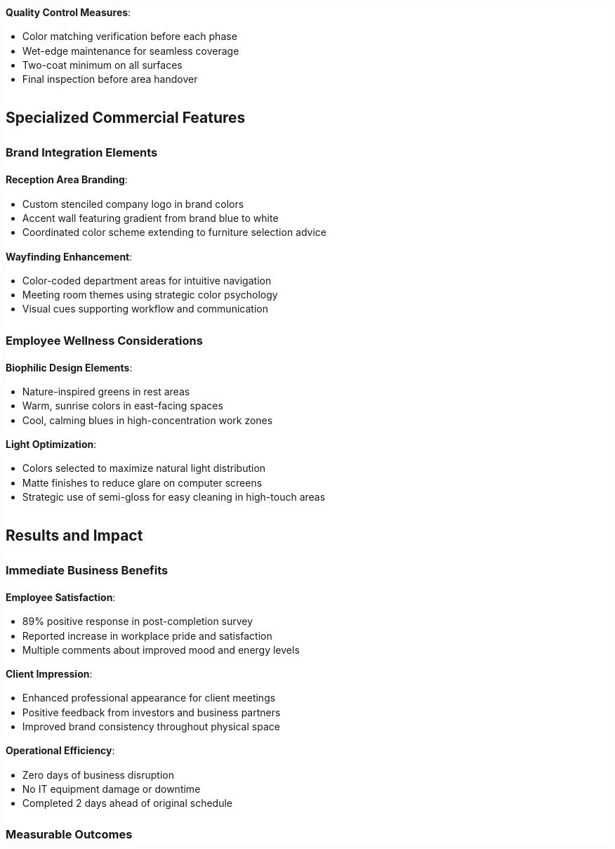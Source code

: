 **Quality Control Measures**:
- Color matching verification before each phase
- Wet-edge maintenance for seamless coverage
- Two-coat minimum on all surfaces
- Final inspection before area handover

## Specialized Commercial Features

### Brand Integration Elements

**Reception Area Branding**:
- Custom stenciled company logo in brand colors
- Accent wall featuring gradient from brand blue to white
- Coordinated color scheme extending to furniture selection advice

**Wayfinding Enhancement**:
- Color-coded department areas for intuitive navigation
- Meeting room themes using strategic color psychology
- Visual cues supporting workflow and communication

### Employee Wellness Considerations

**Biophilic Design Elements**:
- Nature-inspired greens in rest areas
- Warm, sunrise colors in east-facing spaces
- Cool, calming blues in high-concentration work zones

**Light Optimization**:
- Colors selected to maximize natural light distribution
- Matte finishes to reduce glare on computer screens  
- Strategic use of semi-gloss for easy cleaning in high-touch areas

## Results and Impact

### Immediate Business Benefits

**Employee Satisfaction**:
- 89% positive response in post-completion survey
- Reported increase in workplace pride and satisfaction
- Multiple comments about improved mood and energy levels

**Client Impression**:
- Enhanced professional appearance for client meetings
- Positive feedback from investors and business partners
- Improved brand consistency throughout physical space

**Operational Efficiency**:
- Zero days of business disruption
- No IT equipment damage or downtime
- Completed 2 days ahead of original schedule

### Measurable Outcomes
